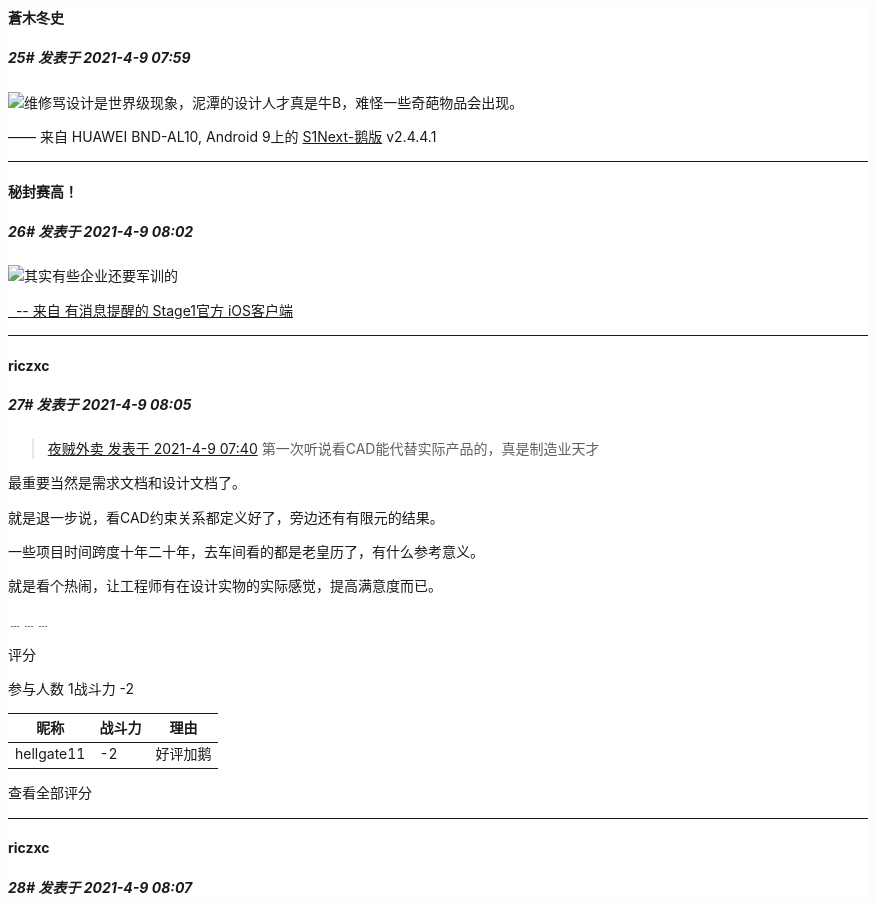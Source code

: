 ####  蒼木冬史  
##### 25#       发表于 2021-4-9 07:59


<img src="https://static.saraba1st.com/image/smiley/face2017/037.png" referrerpolicy="no-referrer">维修骂设计是世界级现象，泥潭的设计人才真是牛B，难怪一些奇葩物品会出现。

—— 来自 HUAWEI BND-AL10, Android 9上的 [S1Next-鹅版](https://github.com/ykrank/S1-Next/releases) v2.4.4.1


-----

####  秘封赛高！  
##### 26#       发表于 2021-4-9 08:02


<img src="https://static.saraba1st.com/image/smiley/face2017/037.png" referrerpolicy="no-referrer">其实有些企业还要军训的

[  -- 来自 有消息提醒的 Stage1官方 iOS客户端](https://itunes.apple.com/fi/app/saraba1st/id1221237470?mt=8)


-----

####  riczxc  
##### 27#       发表于 2021-4-9 08:05


<blockquote><a href="httphttps://bbs.saraba1st.com/2b/forum.php?mod=redirect&amp;goto=findpost&amp;pid=50879552&amp;ptid=1997996" target="_blank">夜贼外卖 发表于 2021-4-9 07:40</a>
第一次听说看CAD能代替实际产品的，真是制造业天才</blockquote>
最重要当然是需求文档和设计文档了。

就是退一步说，看CAD约束关系都定义好了，旁边还有有限元的结果。

一些项目时间跨度十年二十年，去车间看的都是老皇历了，有什么参考意义。

就是看个热闹，让工程师有在设计实物的实际感觉，提高满意度而已。


﹍﹍﹍

评分


 参与人数 1战斗力 -2

|昵称|战斗力|理由|
|----|---|---|
| hellgate11|-2|好评加鹅|


查看全部评分


-----

####  riczxc  
##### 28#       发表于 2021-4-9 08:07

